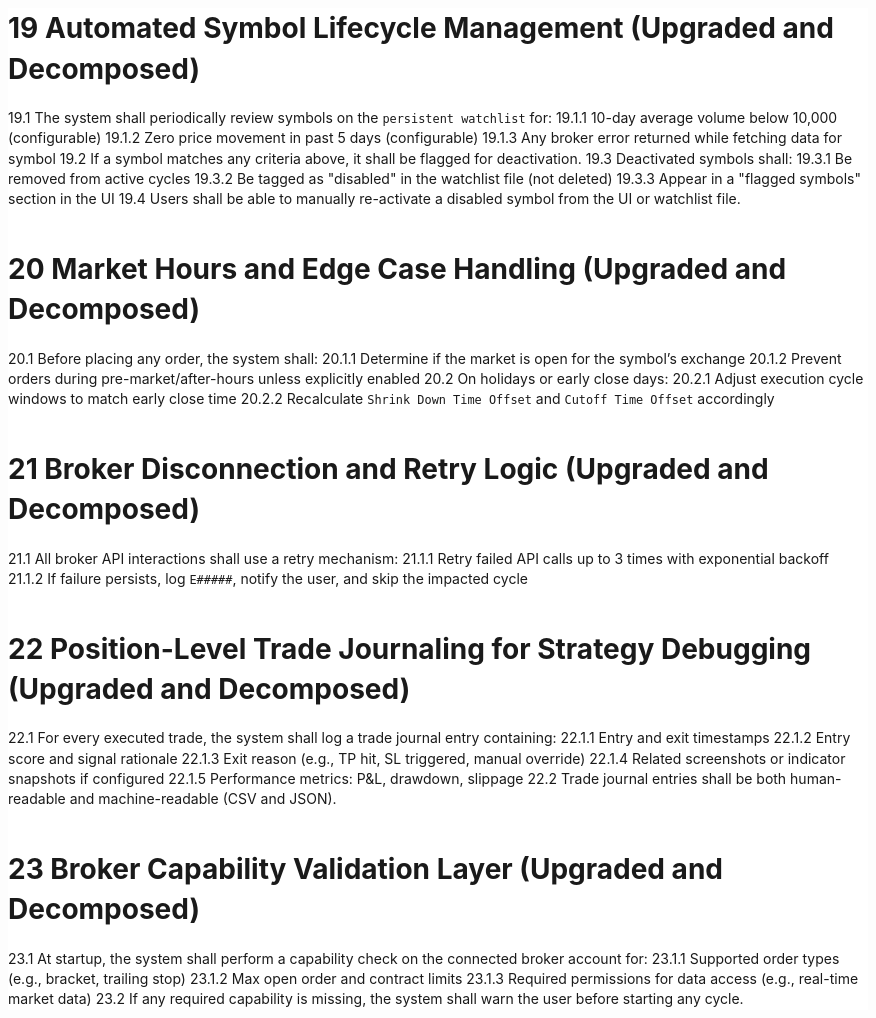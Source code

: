 # 19 Automated Symbol Lifecycle Management (Upgraded and Decomposed)
19.1 The system shall periodically review symbols on the `persistent watchlist` for:
    19.1.1 10-day average volume below 10,000 (configurable)
    19.1.2 Zero price movement in past 5 days (configurable)
    19.1.3 Any broker error returned while fetching data for symbol
19.2 If a symbol matches any criteria above, it shall be flagged for deactivation.
19.3 Deactivated symbols shall:
    19.3.1 Be removed from active cycles
    19.3.2 Be tagged as "disabled" in the watchlist file (not deleted)
    19.3.3 Appear in a "flagged symbols" section in the UI
19.4 Users shall be able to manually re-activate a disabled symbol from the UI or watchlist file.

# 20 Market Hours and Edge Case Handling (Upgraded and Decomposed)
20.1 Before placing any order, the system shall:
    20.1.1 Determine if the market is open for the symbol’s exchange
    20.1.2 Prevent orders during pre-market/after-hours unless explicitly enabled
20.2 On holidays or early close days:
    20.2.1 Adjust execution cycle windows to match early close time
    20.2.2 Recalculate `Shrink Down Time Offset` and `Cutoff Time Offset` accordingly

# 21 Broker Disconnection and Retry Logic (Upgraded and Decomposed)
21.1 All broker API interactions shall use a retry mechanism:
    21.1.1 Retry failed API calls up to 3 times with exponential backoff
    21.1.2 If failure persists, log `E#####`, notify the user, and skip the impacted cycle

# 22 Position-Level Trade Journaling for Strategy Debugging (Upgraded and Decomposed)
22.1 For every executed trade, the system shall log a trade journal entry containing:
    22.1.1 Entry and exit timestamps
    22.1.2 Entry score and signal rationale
    22.1.3 Exit reason (e.g., TP hit, SL triggered, manual override)
    22.1.4 Related screenshots or indicator snapshots if configured
    22.1.5 Performance metrics: P&L, drawdown, slippage
22.2 Trade journal entries shall be both human-readable and machine-readable (CSV and JSON).

# 23 Broker Capability Validation Layer (Upgraded and Decomposed)
23.1 At startup, the system shall perform a capability check on the connected broker account for:
    23.1.1 Supported order types (e.g., bracket, trailing stop)
    23.1.2 Max open order and contract limits
    23.1.3 Required permissions for data access (e.g., real-time market data)
23.2 If any required capability is missing, the system shall warn the user before starting any cycle.
